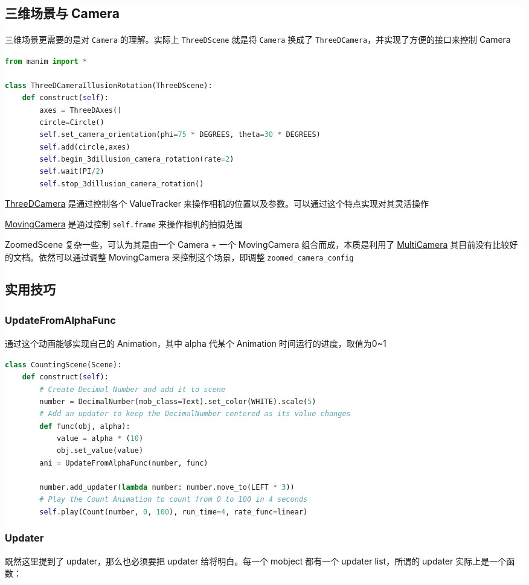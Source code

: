 ## 三维场景与 Camera

三维场景更需要的是对 `Camera` 的理解。实际上 `ThreeDScene` 就是将 `Camera` 换成了 `ThreeDCamera`，并实现了方便的接口来控制 Camera

```python
from manim import *

class ThreeDCameraIllusionRotation(ThreeDScene):
    def construct(self):
        axes = ThreeDAxes()
        circle=Circle()
        self.set_camera_orientation(phi=75 * DEGREES, theta=30 * DEGREES)
        self.add(circle,axes)
        self.begin_3dillusion_camera_rotation(rate=2)
        self.wait(PI/2)
        self.stop_3dillusion_camera_rotation()
```

[ThreeDCamera](https://docs.manim.community/en/stable/examples.html#threedcamerarotation) 是通过控制各个 ValueTracker 来操作相机的位置以及参数。可以通过这个特点实现对其灵活操作

[MovingCamera](https://docs.manim.community/en/stable/examples.html#followinggraphcamera) 是通过控制 `self.frame` 来操作相机的拍摄范围

ZoomedScene 复杂一些，可认为其是由一个 Camera + 一个 MovingCamera 组合而成，本质是利用了 [MultiCamera](https://docs.manim.org.cn/cairo-backend/camera/multi_camera.html) 其目前没有比较好的文档。依然可以通过调整 MovingCamera 来控制这个场景，即调整 `zoomed_camera_config`

## 实用技巧

### UpdateFromAlphaFunc

通过这个动画能够实现自己的 Animation，其中 alpha 代某个 Animation 时间运行的进度，取值为0~1

```python
class CountingScene(Scene):
    def construct(self):
        # Create Decimal Number and add it to scene
        number = DecimalNumber(mob_class=Text).set_color(WHITE).scale(5)
        # Add an updater to keep the DecimalNumber centered as its value changes
        def func(obj, alpha):
            value = alpha * (10)
            obj.set_value(value)
        ani = UpdateFromAlphaFunc(number, func)

        number.add_updater(lambda number: number.move_to(LEFT * 3))
        # Play the Count Animation to count from 0 to 100 in 4 seconds
        self.play(Count(number, 0, 100), run_time=4, rate_func=linear)
```

### Updater

既然这里提到了 updater，那么也必须要把 updater 给将明白。每一个 mobject 都有一个 updater list，所谓的 updater 实际上是一个函数：
